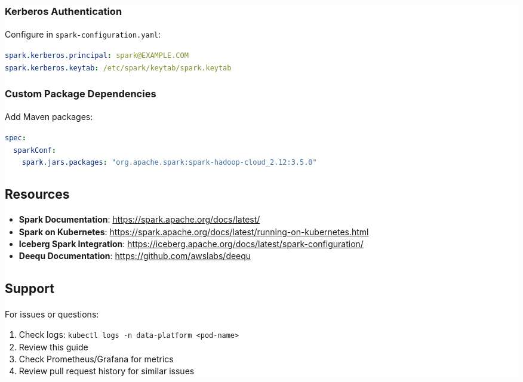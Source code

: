 ### Kerberos Authentication

Configure in `spark-configuration.yaml`:

```yaml
spark.kerberos.principal: spark@EXAMPLE.COM
spark.kerberos.keytab: /etc/spark/keytab/spark.keytab
```

### Custom Package Dependencies

Add Maven packages:

```yaml
spec:
  sparkConf:
    spark.jars.packages: "org.apache.spark:spark-hadoop-cloud_2.12:3.5.0"
```

## Resources

- **Spark Documentation**: https://spark.apache.org/docs/latest/
- **Spark on Kubernetes**: https://spark.apache.org/docs/latest/running-on-kubernetes.html
- **Iceberg Spark Integration**: https://iceberg.apache.org/docs/latest/spark-configuration/
- **Deequ Documentation**: https://github.com/awslabs/deequ

## Support

For issues or questions:

1. Check logs: `kubectl logs -n data-platform <pod-name>`
2. Review this guide
3. Check Prometheus/Grafana for metrics
4. Review pull request history for similar issues

